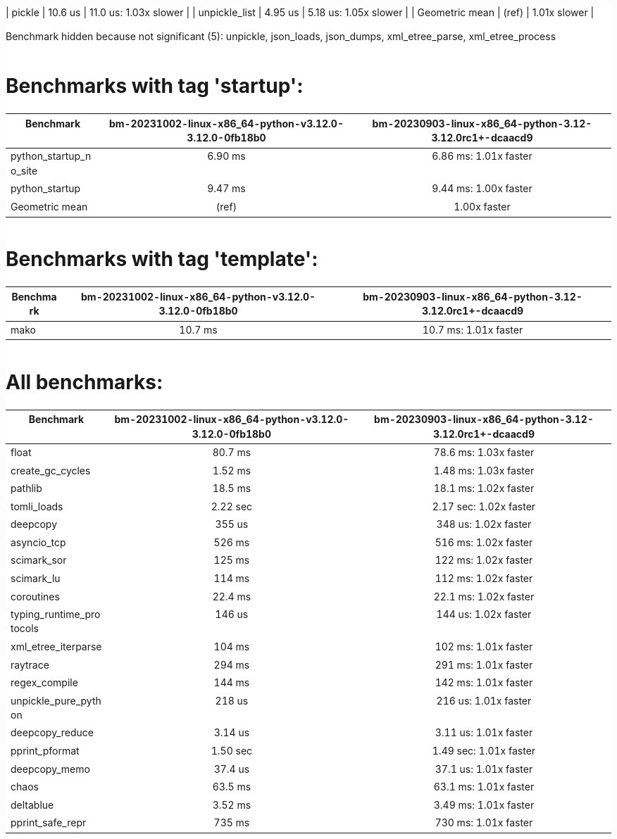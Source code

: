 | pickle               | 10.6 us                                                | 11.0 us: 1.03x slower                                   |
| unpickle_list        | 4.95 us                                                | 5.18 us: 1.05x slower                                   |
| Geometric mean       | (ref)                                                  | 1.01x slower                                            |

Benchmark hidden because not significant (5): unpickle, json_loads, json_dumps, xml_etree_parse, xml_etree_process

Benchmarks with tag 'startup':
==============================

| Benchmark              | bm-20231002-linux-x86_64-python-v3.12.0-3.12.0-0fb18b0 | bm-20230903-linux-x86_64-python-3.12-3.12.0rc1+-dcaacd9 |
|------------------------|:------------------------------------------------------:|:-------------------------------------------------------:|
| python_startup_no_site | 6.90 ms                                                | 6.86 ms: 1.01x faster                                   |
| python_startup         | 9.47 ms                                                | 9.44 ms: 1.00x faster                                   |
| Geometric mean         | (ref)                                                  | 1.00x faster                                            |

Benchmarks with tag 'template':
===============================

| Benchmark | bm-20231002-linux-x86_64-python-v3.12.0-3.12.0-0fb18b0 | bm-20230903-linux-x86_64-python-3.12-3.12.0rc1+-dcaacd9 |
|-----------|:------------------------------------------------------:|:-------------------------------------------------------:|
| mako      | 10.7 ms                                                | 10.7 ms: 1.01x faster                                   |

All benchmarks:
===============

| Benchmark                | bm-20231002-linux-x86_64-python-v3.12.0-3.12.0-0fb18b0 | bm-20230903-linux-x86_64-python-3.12-3.12.0rc1+-dcaacd9 |
|--------------------------|:------------------------------------------------------:|:-------------------------------------------------------:|
| float                    | 80.7 ms                                                | 78.6 ms: 1.03x faster                                   |
| create_gc_cycles         | 1.52 ms                                                | 1.48 ms: 1.03x faster                                   |
| pathlib                  | 18.5 ms                                                | 18.1 ms: 1.02x faster                                   |
| tomli_loads              | 2.22 sec                                               | 2.17 sec: 1.02x faster                                  |
| deepcopy                 | 355 us                                                 | 348 us: 1.02x faster                                    |
| asyncio_tcp              | 526 ms                                                 | 516 ms: 1.02x faster                                    |
| scimark_sor              | 125 ms                                                 | 122 ms: 1.02x faster                                    |
| scimark_lu               | 114 ms                                                 | 112 ms: 1.02x faster                                    |
| coroutines               | 22.4 ms                                                | 22.1 ms: 1.02x faster                                   |
| typing_runtime_protocols | 146 us                                                 | 144 us: 1.02x faster                                    |
| xml_etree_iterparse      | 104 ms                                                 | 102 ms: 1.01x faster                                    |
| raytrace                 | 294 ms                                                 | 291 ms: 1.01x faster                                    |
| regex_compile            | 144 ms                                                 | 142 ms: 1.01x faster                                    |
| unpickle_pure_python     | 218 us                                                 | 216 us: 1.01x faster                                    |
| deepcopy_reduce          | 3.14 us                                                | 3.11 us: 1.01x faster                                   |
| pprint_pformat           | 1.50 sec                                               | 1.49 sec: 1.01x faster                                  |
| deepcopy_memo            | 37.4 us                                                | 37.1 us: 1.01x faster                                   |
| chaos                    | 63.5 ms                                                | 63.1 ms: 1.01x faster                                   |
| deltablue                | 3.52 ms                                                | 3.49 ms: 1.01x faster                                   |
| pprint_safe_repr         | 735 ms                                                 | 730 ms: 1.01x faster                                    |
